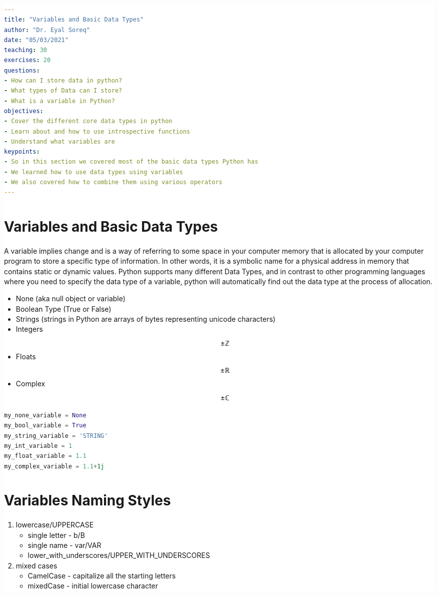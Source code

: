 ```yaml
---
title: "Variables and Basic Data Types"
author: "Dr. Eyal Soreq" 
date: "05/03/2021"
teaching: 30
exercises: 20
questions:
- How can I store data in python?
- What types of Data can I store? 
- What is a variable in Python?
objectives:
- Cover the different core data types in python
- Learn about and how to use introspective functions
- Understand what variables are 
keypoints:
- So in this section we covered most of the basic data types Python has 
- We learned how to use data types using variables 
- We also covered how to combine them using various operators 
---
```


# Variables and Basic Data Types

A variable implies change and is a way of referring to some space in your computer memory that is allocated by your computer program to store a specific type of information. In other words, it is a symbolic name for a physical address in memory that contains static or dynamic values. Python supports many different Data Types, and in contrast to other programming languages where you need to specify the data type of a variable, python will automatically find out the data type at the process of allocation.


- None (aka null object or variable) 
- Boolean Type (True or False)
- Strings (strings in Python are arrays of bytes representing unicode characters)
- Integers $$\pm\mathbb{Z}$$
- Floats $$\pm\mathbb{R}$$
- Complex $$\pm\mathbb{C}$$

~~~python
my_none_variable = None 
my_bool_variable = True 
my_string_variable = 'STRING'
my_int_variable = 1
my_float_variable = 1.1
my_complex_variable = 1.1+1j
~~~

# Variables Naming Styles

1. lowercase/UPPERCASE
    - single letter - b/B
    - single name - var/VAR
    - lower_with_underscores/UPPER_WITH_UNDERSCORES
1. mixed cases
    - CamelCase - capitalize all the starting letters
    - mixedCase - initial lowercase character
